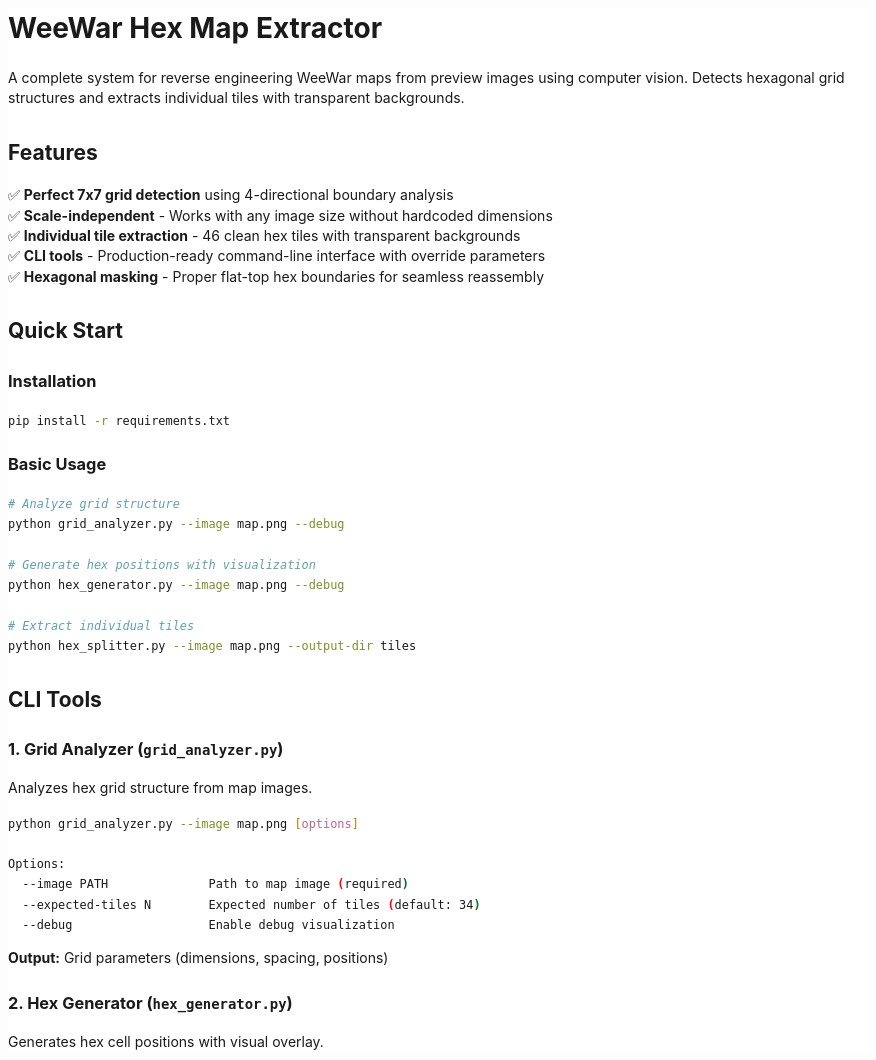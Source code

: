 # WeeWar Hex Map Extractor

A complete system for reverse engineering WeeWar maps from preview images using computer vision. Detects hexagonal grid structures and extracts individual tiles with transparent backgrounds.

## Features

✅ **Perfect 7x7 grid detection** using 4-directional boundary analysis  
✅ **Scale-independent** - Works with any image size without hardcoded dimensions  
✅ **Individual tile extraction** - 46 clean hex tiles with transparent backgrounds  
✅ **CLI tools** - Production-ready command-line interface with override parameters  
✅ **Hexagonal masking** - Proper flat-top hex boundaries for seamless reassembly  

## Quick Start

### Installation
```bash
pip install -r requirements.txt
```

### Basic Usage
```bash
# Analyze grid structure
python grid_analyzer.py --image map.png --debug

# Generate hex positions with visualization  
python hex_generator.py --image map.png --debug

# Extract individual tiles
python hex_splitter.py --image map.png --output-dir tiles
```

## CLI Tools

### 1. Grid Analyzer (`grid_analyzer.py`)
Analyzes hex grid structure from map images.

```bash
python grid_analyzer.py --image map.png [options]

Options:
  --image PATH              Path to map image (required)
  --expected-tiles N        Expected number of tiles (default: 34)
  --debug                   Enable debug visualization
```

**Output:** Grid parameters (dimensions, spacing, positions)

### 2. Hex Generator (`hex_generator.py`)  
Generates hex cell positions with visual overlay.
